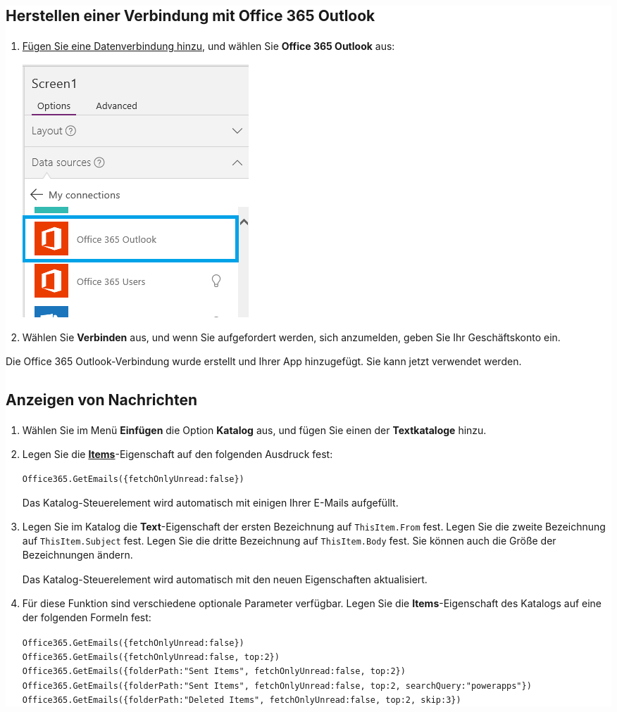 ## <a name="connect-to-office-365-outlook"></a>Herstellen einer Verbindung mit Office 365 Outlook
1. [Fügen Sie eine Datenverbindung hinzu](../add-data-connection.md), und wählen Sie **Office 365 Outlook** aus:  
   
    ![Herstellen einer Verbindung mit Office 365](./media/connection-office365-outlook/add-office.png)
2. Wählen Sie **Verbinden** aus, und wenn Sie aufgefordert werden, sich anzumelden, geben Sie Ihr Geschäftskonto ein.

Die Office 365 Outlook-Verbindung wurde erstellt und Ihrer App hinzugefügt. Sie kann jetzt verwendet werden.

## <a name="show-messages"></a>Anzeigen von Nachrichten
1. Wählen Sie im Menü **Einfügen** die Option **Katalog** aus, und fügen Sie einen der **Textkataloge** hinzu.
2. Legen Sie die **[Items](../controls/properties-core.md)**-Eigenschaft auf den folgenden Ausdruck fest:  
   
    `Office365.GetEmails({fetchOnlyUnread:false})`
   
    Das Katalog-Steuerelement wird automatisch mit einigen Ihrer E-Mails aufgefüllt.
3. Legen Sie im Katalog die **Text**-Eigenschaft der ersten Bezeichnung auf `ThisItem.From` fest. Legen Sie die zweite Bezeichnung auf `ThisItem.Subject` fest. Legen Sie die dritte Bezeichnung auf `ThisItem.Body` fest. Sie können auch die Größe der Bezeichnungen ändern.
   
    Das Katalog-Steuerelement wird automatisch mit den neuen Eigenschaften aktualisiert.
4. Für diese Funktion sind verschiedene optionale Parameter verfügbar. Legen Sie die **Items**-Eigenschaft des Katalogs auf eine der folgenden Formeln fest:
   
    `Office365.GetEmails({fetchOnlyUnread:false})`  
    `Office365.GetEmails({fetchOnlyUnread:false, top:2})`  
    `Office365.GetEmails({folderPath:"Sent Items", fetchOnlyUnread:false, top:2})`  
    `Office365.GetEmails({folderPath:"Sent Items", fetchOnlyUnread:false, top:2, searchQuery:"powerapps"})`  
    `Office365.GetEmails({folderPath:"Deleted Items", fetchOnlyUnread:false, top:2, skip:3})`

